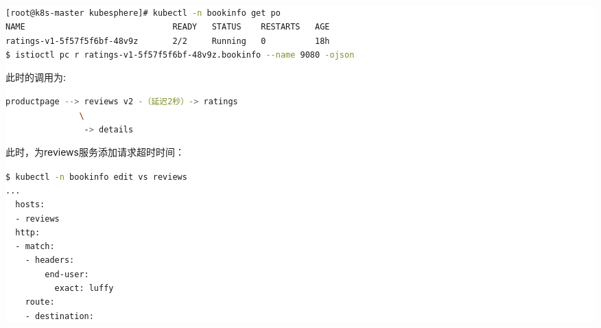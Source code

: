 ```bash
[root@k8s-master kubesphere]# kubectl -n bookinfo get po
NAME                              READY   STATUS    RESTARTS   AGE
ratings-v1-5f57f5f6bf-48v9z       2/2     Running   0          18h
$ istioctl pc r ratings-v1-5f57f5f6bf-48v9z.bookinfo --name 9080 -ojson
```

此时的调用为:

```bash
productpage --> reviews v2 -（延迟2秒）-> ratings
               \
                -> details
```

此时，为reviews服务添加请求超时时间：

```bash
$ kubectl -n bookinfo edit vs reviews
...
  hosts:
  - reviews
  http:
  - match:
    - headers:
        end-user:
          exact: luffy
    route:
    - destination:
